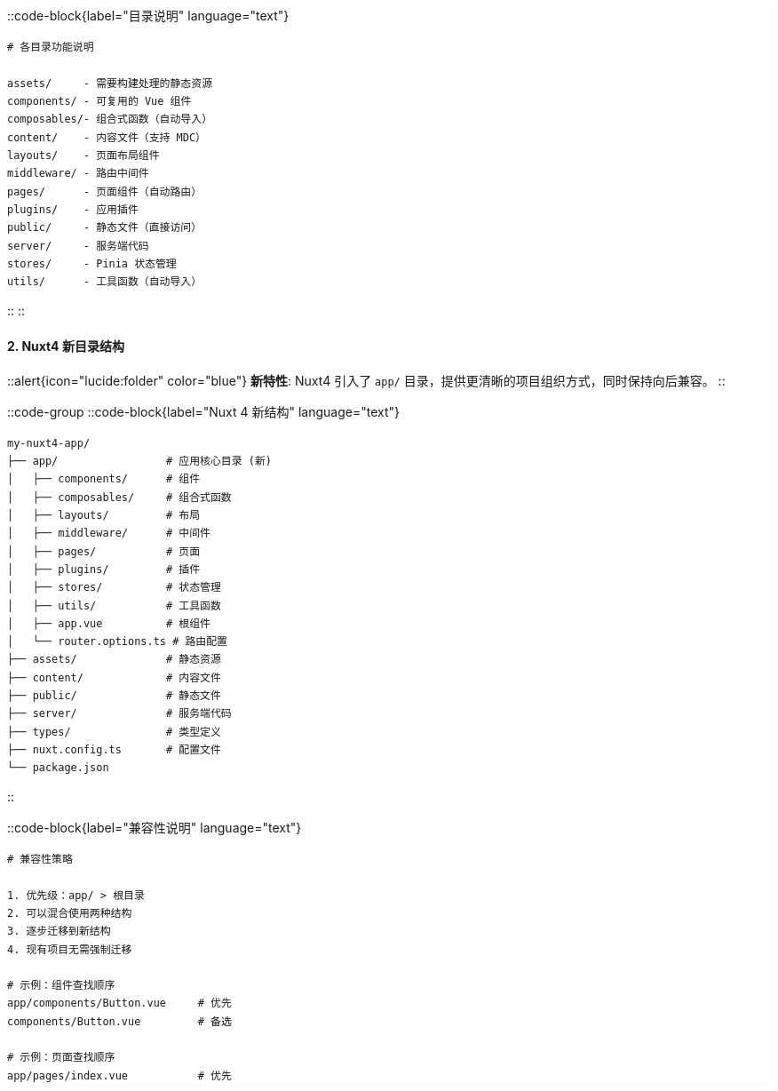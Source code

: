   ::code-block{label="目录说明" language="text"}
  ```
  # 各目录功能说明
  
  assets/     - 需要构建处理的静态资源
  components/ - 可复用的 Vue 组件
  composables/- 组合式函数（自动导入）
  content/    - 内容文件（支持 MDC）
  layouts/    - 页面布局组件
  middleware/ - 路由中间件
  pages/      - 页面组件（自动路由）
  plugins/    - 应用插件
  public/     - 静态文件（直接访问）
  server/     - 服务端代码
  stores/     - Pinia 状态管理
  utils/      - 工具函数（自动导入）
  ```
  ::
::

#### 2. Nuxt4 新目录结构

::alert{icon="lucide:folder" color="blue"}
**新特性**: Nuxt4 引入了 `app/` 目录，提供更清晰的项目组织方式，同时保持向后兼容。
::

::code-group
  ::code-block{label="Nuxt 4 新结构" language="text"}
  ```
  my-nuxt4-app/
  ├── app/                 # 应用核心目录 (新)
  │   ├── components/      # 组件
  │   ├── composables/     # 组合式函数
  │   ├── layouts/         # 布局
  │   ├── middleware/      # 中间件
  │   ├── pages/           # 页面
  │   ├── plugins/         # 插件
  │   ├── stores/          # 状态管理
  │   ├── utils/           # 工具函数
  │   ├── app.vue          # 根组件
  │   └── router.options.ts # 路由配置
  ├── assets/              # 静态资源
  ├── content/             # 内容文件
  ├── public/              # 静态文件
  ├── server/              # 服务端代码
  ├── types/               # 类型定义
  ├── nuxt.config.ts       # 配置文件
  └── package.json
  ```
  ::

  ::code-block{label="兼容性说明" language="text"}
  ```
  # 兼容性策略
  
  1. 优先级：app/ > 根目录
  2. 可以混合使用两种结构
  3. 逐步迁移到新结构
  4. 现有项目无需强制迁移
  
  # 示例：组件查找顺序
  app/components/Button.vue     # 优先
  components/Button.vue         # 备选
  
  # 示例：页面查找顺序
  app/pages/index.vue           # 优先
  ```